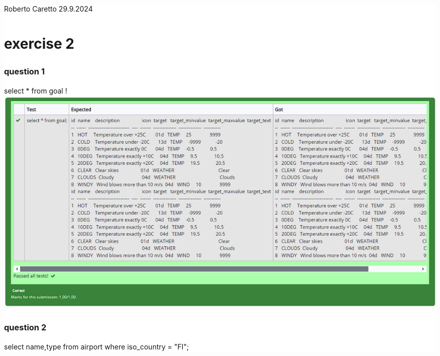 Roberto Caretto 
29.9.2024


# exercise 2
### question 1
 select * from goal !
![img.png](img.png)

### question 2
select name,type from airport where iso_country = "FI";